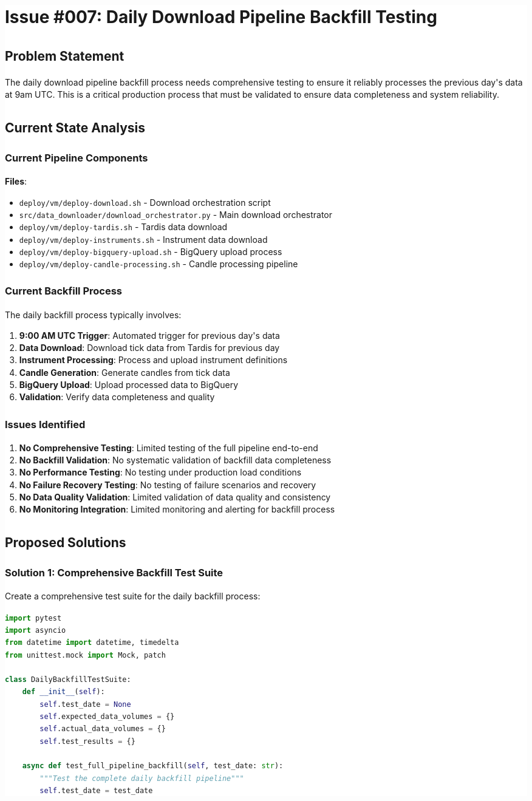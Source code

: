 # Issue #007: Daily Download Pipeline Backfill Testing

## Problem Statement

The daily download pipeline backfill process needs comprehensive testing to ensure it reliably processes the previous day's data at 9am UTC. This is a critical production process that must be validated to ensure data completeness and system reliability.

## Current State Analysis

### Current Pipeline Components

**Files**:
- `deploy/vm/deploy-download.sh` - Download orchestration script
- `src/data_downloader/download_orchestrator.py` - Main download orchestrator
- `deploy/vm/deploy-tardis.sh` - Tardis data download
- `deploy/vm/deploy-instruments.sh` - Instrument data download
- `deploy/vm/deploy-bigquery-upload.sh` - BigQuery upload process
- `deploy/vm/deploy-candle-processing.sh` - Candle processing pipeline

### Current Backfill Process

The daily backfill process typically involves:

1. **9:00 AM UTC Trigger**: Automated trigger for previous day's data
2. **Data Download**: Download tick data from Tardis for previous day
3. **Instrument Processing**: Process and upload instrument definitions
4. **Candle Generation**: Generate candles from tick data
5. **BigQuery Upload**: Upload processed data to BigQuery
6. **Validation**: Verify data completeness and quality

### Issues Identified

1. **No Comprehensive Testing**: Limited testing of the full pipeline end-to-end
2. **No Backfill Validation**: No systematic validation of backfill data completeness
3. **No Performance Testing**: No testing under production load conditions
4. **No Failure Recovery Testing**: No testing of failure scenarios and recovery
5. **No Data Quality Validation**: Limited validation of data quality and consistency
6. **No Monitoring Integration**: Limited monitoring and alerting for backfill process

## Proposed Solutions

### Solution 1: Comprehensive Backfill Test Suite

Create a comprehensive test suite for the daily backfill process:

```python
import pytest
import asyncio
from datetime import datetime, timedelta
from unittest.mock import Mock, patch

class DailyBackfillTestSuite:
    def __init__(self):
        self.test_date = None
        self.expected_data_volumes = {}
        self.actual_data_volumes = {}
        self.test_results = {}
    
    async def test_full_pipeline_backfill(self, test_date: str):
        """Test the complete daily backfill pipeline"""
        self.test_date = test_date
```